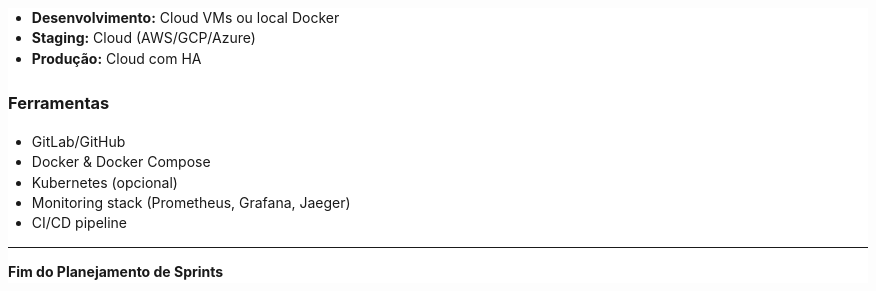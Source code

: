 - **Desenvolvimento:** Cloud VMs ou local Docker
- **Staging:** Cloud (AWS/GCP/Azure)
- **Produção:** Cloud com HA

### Ferramentas

- GitLab/GitHub
- Docker & Docker Compose
- Kubernetes (opcional)
- Monitoring stack (Prometheus, Grafana, Jaeger)
- CI/CD pipeline

---

**Fim do Planejamento de Sprints**

